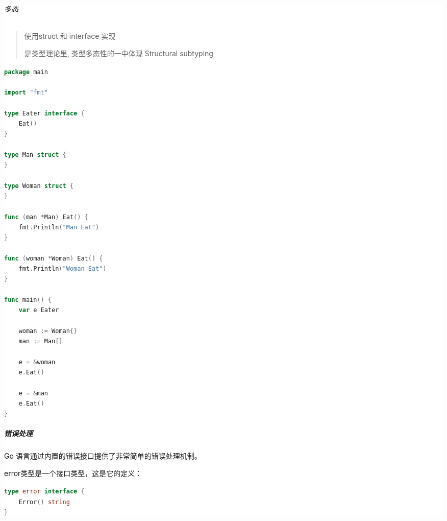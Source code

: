###### 多态

> 使用struct 和 interface 实现
>
> 是类型理论里, 类型多态性的一中体现    Structural subtyping

```go
package main

import "fmt"

type Eater interface {
    Eat()
}

type Man struct {
}

type Woman struct {
}

func (man *Man) Eat() {
    fmt.Println("Man Eat")
}

func (woman *Woman) Eat() {
    fmt.Println("Woman Eat")
}

func main() {
    var e Eater

    woman := Woman{}
    man := Man{}

    e = &woman
    e.Eat()

    e = &man
    e.Eat()
}
```

##### 错误处理

Go 语言通过内置的错误接口提供了非常简单的错误处理机制。

error类型是一个接口类型，这是它的定义： 

```go
type error interface {
    Error() string
}
```
